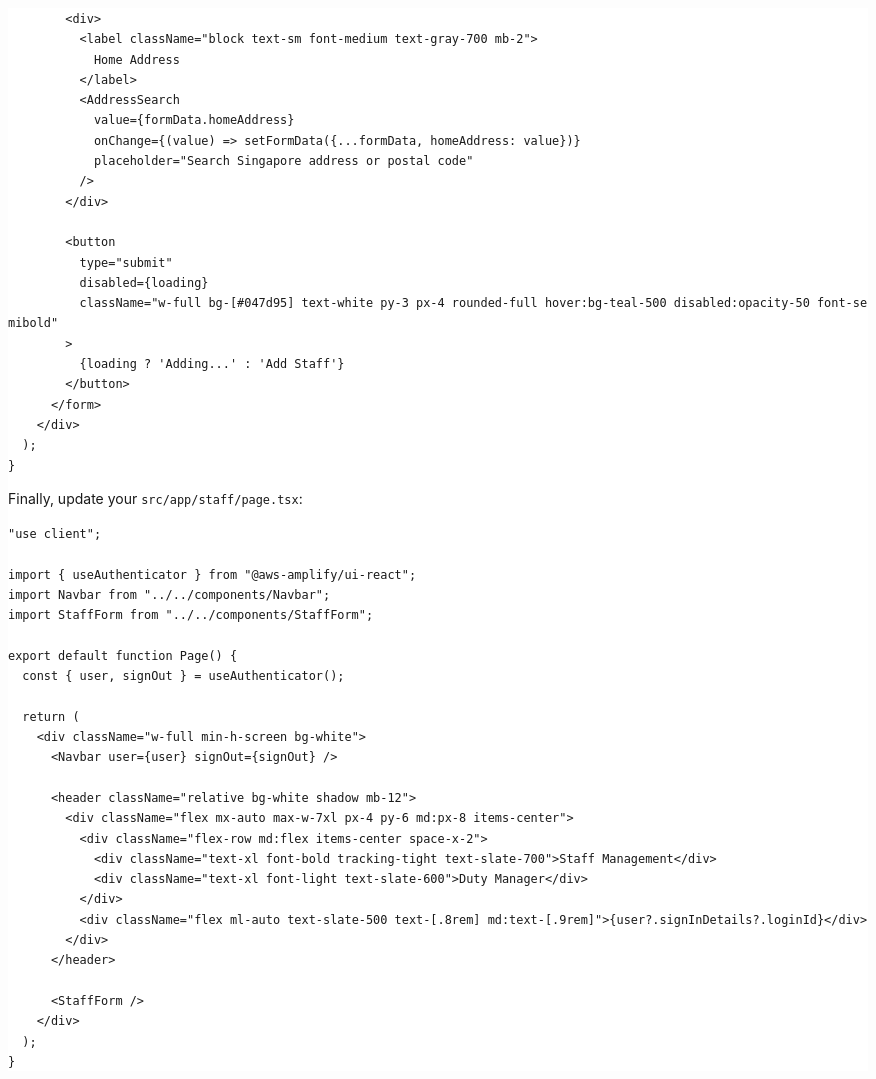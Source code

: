 ```tsx
        <div>
          <label className="block text-sm font-medium text-gray-700 mb-2">
            Home Address
          </label>
          <AddressSearch
            value={formData.homeAddress}
            onChange={(value) => setFormData({...formData, homeAddress: value})}
            placeholder="Search Singapore address or postal code"
          />
        </div>

        <button
          type="submit"
          disabled={loading}
          className="w-full bg-[#047d95] text-white py-3 px-4 rounded-full hover:bg-teal-500 disabled:opacity-50 font-semibold"
        >
          {loading ? 'Adding...' : 'Add Staff'}
        </button>
      </form>
    </div>
  );
}
```

Finally, update your `src/app/staff/page.tsx`:

```tsx
"use client";

import { useAuthenticator } from "@aws-amplify/ui-react";
import Navbar from "../../components/Navbar";
import StaffForm from "../../components/StaffForm";

export default function Page() {
  const { user, signOut } = useAuthenticator();

  return (
    <div className="w-full min-h-screen bg-white">
      <Navbar user={user} signOut={signOut} />

      <header className="relative bg-white shadow mb-12">
        <div className="flex mx-auto max-w-7xl px-4 py-6 md:px-8 items-center">
          <div className="flex-row md:flex items-center space-x-2">
            <div className="text-xl font-bold tracking-tight text-slate-700">Staff Management</div>  
            <div className="text-xl font-light text-slate-600">Duty Manager</div> 
          </div> 
          <div className="flex ml-auto text-slate-500 text-[.8rem] md:text-[.9rem]">{user?.signInDetails?.loginId}</div>
        </div>
      </header>

      <StaffForm />
    </div>
  );
}
```
